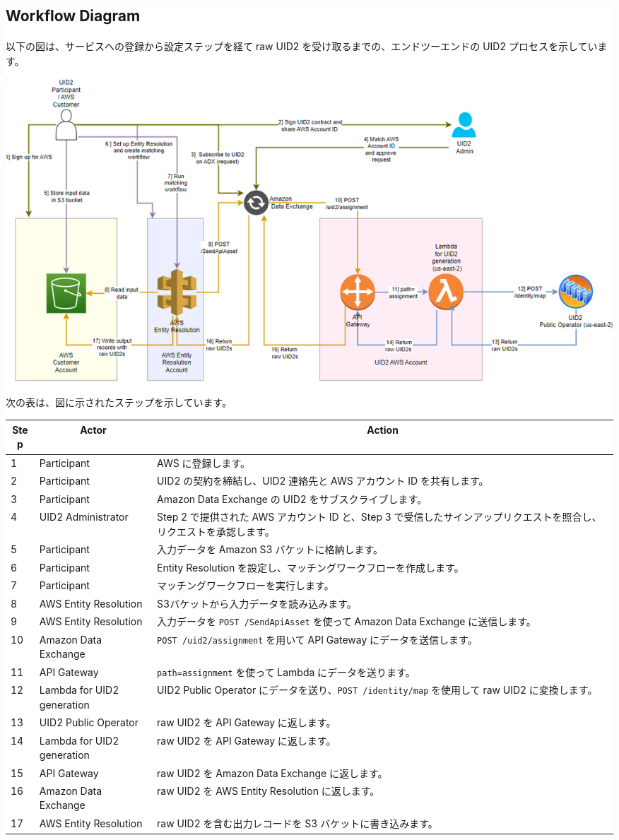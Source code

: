 ## Workflow Diagram

以下の図は、サービスへの登録から設定ステップを経て raw UID2 を受け取るまでの、エンドツーエンドの UID2 プロセスを示しています。

![AWS Entity Resolution Workflow](images/integration-aws-entity-resolution.png)

次の表は、図に示されたステップを示しています。

| Step | Actor | Action |
| --- | --- | --- |
| 1 | Participant | AWS に登録します。 |
| 2 | Participant | UID2 の契約を締結し、UID2 連絡先と AWS アカウント ID を共有します。 |
| 3 | Participant | Amazon Data Exchange の UID2 をサブスクライブします。 |
| 4 | UID2 Administrator | Step 2 で提供された AWS アカウント ID と、Step 3 で受信したサインアップリクエストを照合し、リクエストを承認します。 |
| 5 | Participant | 入力データを Amazon S3 バケットに格納します。 |
| 6 | Participant | Entity Resolution を設定し、マッチングワークフローを作成します。 |
| 7 | Participant | マッチングワークフローを実行します。 |
| 8 | AWS Entity Resolution | S3バケットから入力データを読み込みます。 |
| 9 | AWS Entity Resolution | 入力データを `POST /SendApiAsset` を使って Amazon Data Exchange に送信します。 |
| 10 | Amazon Data Exchange | `POST /uid2/assignment` を用いて API Gateway にデータを送信します。 |
| 11 | API Gateway | `path=assignment` を使って Lambda にデータを送ります。 |
| 12 | Lambda for UID2 generation | UID2 Public Operator にデータを送り、`POST /identity/map` を使用して raw UID2 に変換します。 |
| 13 | UID2 Public Operator | raw UID2 を API Gateway に返します。 |
| 14 | Lambda for UID2 generation | raw UID2 を API Gateway に返します。 |
| 15 | API Gateway | raw UID2 を Amazon Data Exchange に返します。 |
| 16 | Amazon Data Exchange | raw UID2 を AWS Entity Resolution に返します。 |
| 17 | AWS Entity Resolution | raw UID2 を含む出力レコードを S3 バケットに書き込みます。 |
